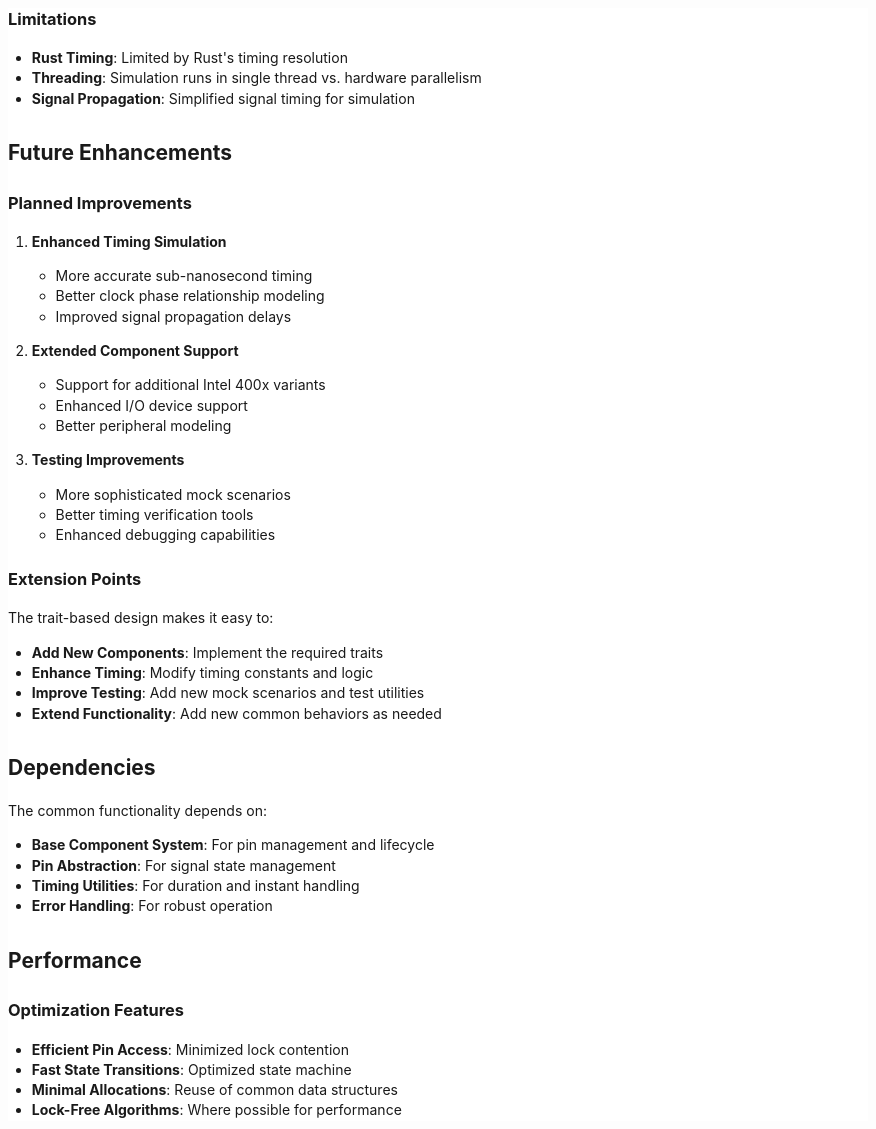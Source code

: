 ### Limitations

- **Rust Timing**: Limited by Rust's timing resolution
- **Threading**: Simulation runs in single thread vs. hardware parallelism
- **Signal Propagation**: Simplified signal timing for simulation

## Future Enhancements

### Planned Improvements

1. **Enhanced Timing Simulation**
    - More accurate sub-nanosecond timing
    - Better clock phase relationship modeling
    - Improved signal propagation delays

2. **Extended Component Support**
    - Support for additional Intel 400x variants
    - Enhanced I/O device support
    - Better peripheral modeling

3. **Testing Improvements**
    - More sophisticated mock scenarios
    - Better timing verification tools
    - Enhanced debugging capabilities

### Extension Points

The trait-based design makes it easy to:

- **Add New Components**: Implement the required traits
- **Enhance Timing**: Modify timing constants and logic
- **Improve Testing**: Add new mock scenarios and test utilities
- **Extend Functionality**: Add new common behaviors as needed

## Dependencies

The common functionality depends on:

- **Base Component System**: For pin management and lifecycle
- **Pin Abstraction**: For signal state management
- **Timing Utilities**: For duration and instant handling
- **Error Handling**: For robust operation

## Performance

### Optimization Features

- **Efficient Pin Access**: Minimized lock contention
- **Fast State Transitions**: Optimized state machine
- **Minimal Allocations**: Reuse of common data structures
- **Lock-Free Algorithms**: Where possible for performance
